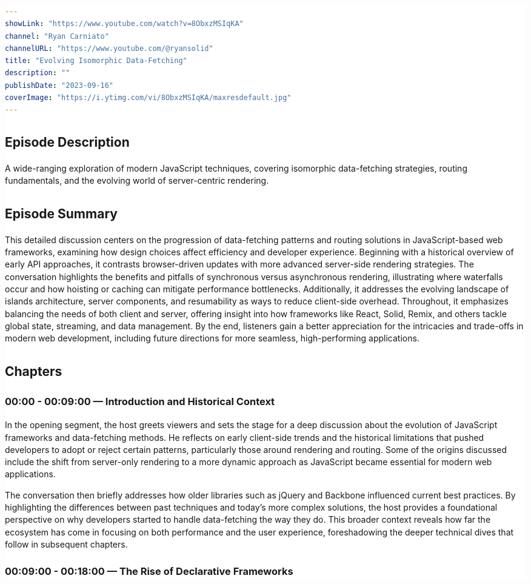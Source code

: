 ```yaml
---
showLink: "https://www.youtube.com/watch?v=8ObxzMSIqKA"
channel: "Ryan Carniato"
channelURL: "https://www.youtube.com/@ryansolid"
title: "Evolving Isomorphic Data-Fetching"
description: ""
publishDate: "2023-09-16"
coverImage: "https://i.ytimg.com/vi/8ObxzMSIqKA/maxresdefault.jpg"
---
```


## Episode Description

A wide-ranging exploration of modern JavaScript techniques, covering isomorphic data-fetching strategies, routing fundamentals, and the evolving world of server-centric rendering.

## Episode Summary

This detailed discussion centers on the progression of data-fetching patterns and routing solutions in JavaScript-based web frameworks, examining how design choices affect efficiency and developer experience. Beginning with a historical overview of early API approaches, it contrasts browser-driven updates with more advanced server-side rendering strategies. The conversation highlights the benefits and pitfalls of synchronous versus asynchronous rendering, illustrating where waterfalls occur and how hoisting or caching can mitigate performance bottlenecks. Additionally, it addresses the evolving landscape of islands architecture, server components, and resumability as ways to reduce client-side overhead. Throughout, it emphasizes balancing the needs of both client and server, offering insight into how frameworks like React, Solid, Remix, and others tackle global state, streaming, and data management. By the end, listeners gain a better appreciation for the intricacies and trade-offs in modern web development, including future directions for more seamless, high-performing applications.

## Chapters

### 00:00 - 00:09:00 — Introduction and Historical Context

In the opening segment, the host greets viewers and sets the stage for a deep discussion about the evolution of JavaScript frameworks and data-fetching methods. He reflects on early client-side trends and the historical limitations that pushed developers to adopt or reject certain patterns, particularly those around rendering and routing. Some of the origins discussed include the shift from server-only rendering to a more dynamic approach as JavaScript became essential for modern web applications.

The conversation then briefly addresses how older libraries such as jQuery and Backbone influenced current best practices. By highlighting the differences between past techniques and today’s more complex solutions, the host provides a foundational perspective on why developers started to handle data-fetching the way they do. This broader context reveals how far the ecosystem has come in focusing on both performance and the user experience, foreshadowing the deeper technical dives that follow in subsequent chapters.

### 00:09:00 - 00:18:00 — The Rise of Declarative Frameworks
